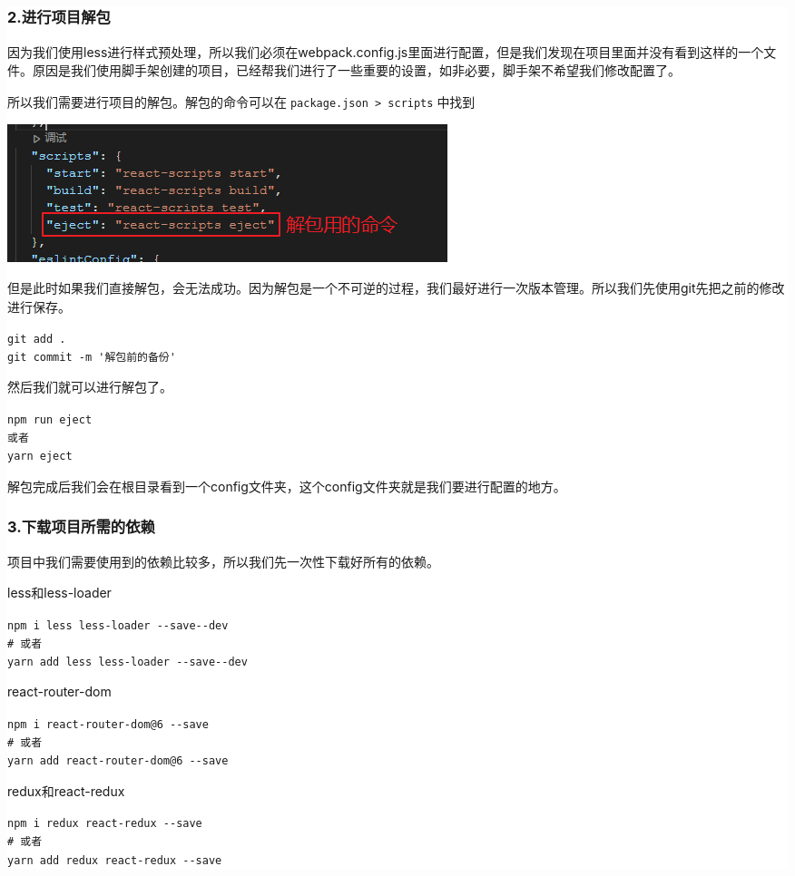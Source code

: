### 2.进行项目解包

因为我们使用less进行样式预处理，所以我们必须在webpack.config.js里面进行配置，但是我们发现在项目里面并没有看到这样的一个文件。原因是我们使用脚手架创建的项目，已经帮我们进行了一些重要的设置，如非必要，脚手架不希望我们修改配置了。

所以我们需要进行项目的解包。解包的命令可以在 `package.json > scripts` 中找到

![image-20220406095420795](images/image-20220406095420795.png)

但是此时如果我们直接解包，会无法成功。因为解包是一个不可逆的过程，我们最好进行一次版本管理。所以我们先使用git先把之前的修改进行保存。

```
git add .
git commit -m '解包前的备份'
```

然后我们就可以进行解包了。

```
npm run eject
或者
yarn eject
```

解包完成后我们会在根目录看到一个config文件夹，这个config文件夹就是我们要进行配置的地方。

### 3.下载项目所需的依赖

项目中我们需要使用到的依赖比较多，所以我们先一次性下载好所有的依赖。

less和less-loader

```
npm i less less-loader --save--dev
# 或者
yarn add less less-loader --save--dev
```

react-router-dom

```
npm i react-router-dom@6 --save
# 或者
yarn add react-router-dom@6 --save
```

redux和react-redux

```
npm i redux react-redux --save
# 或者
yarn add redux react-redux --save
```
